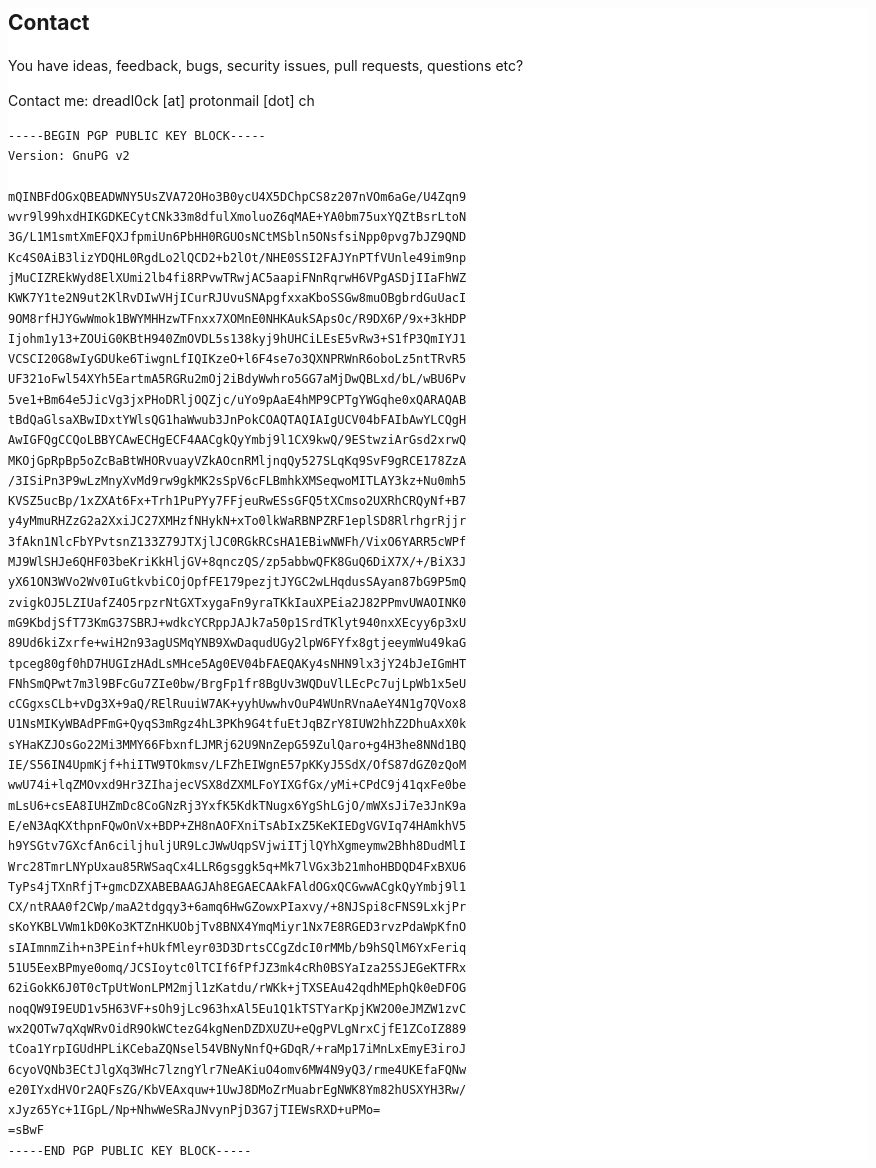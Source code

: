 ## Contact

You have ideas, feedback, bugs, security issues, pull requests, questions etc?

Contact me: dreadl0ck [at] protonmail [dot] ch

```pgp
-----BEGIN PGP PUBLIC KEY BLOCK-----
Version: GnuPG v2

mQINBFdOGxQBEADWNY5UsZVA72OHo3B0ycU4X5DChpCS8z207nVOm6aGe/U4Zqn9
wvr9l99hxdHIKGDKECytCNk33m8dfulXmoluoZ6qMAE+YA0bm75uxYQZtBsrLtoN
3G/L1M1smtXmEFQXJfpmiUn6PbHH0RGUOsNCtMSbln5ONsfsiNpp0pvg7bJZ9QND
Kc4S0AiB3lizYDQHL0RgdLo2lQCD2+b2lOt/NHE0SSI2FAJYnPTfVUnle49im9np
jMuCIZREkWyd8ElXUmi2lb4fi8RPvwTRwjAC5aapiFNnRqrwH6VPgASDjIIaFhWZ
KWK7Y1te2N9ut2KlRvDIwVHjICurRJUvuSNApgfxxaKboSSGw8muOBgbrdGuUacI
9OM8rfHJYGwWmok1BWYMHHzwTFnxx7XOMnE0NHKAukSApsOc/R9DX6P/9x+3kHDP
Ijohm1y13+ZOUiG0KBtH940ZmOVDL5s138kyj9hUHCiLEsE5vRw3+S1fP3QmIYJ1
VCSCI20G8wIyGDUke6TiwgnLfIQIKzeO+l6F4se7o3QXNPRWnR6oboLz5ntTRvR5
UF321oFwl54XYh5EartmA5RGRu2mOj2iBdyWwhro5GG7aMjDwQBLxd/bL/wBU6Pv
5ve1+Bm64e5JicVg3jxPHoDRljOQZjc/uYo9pAaE4hMP9CPTgYWGqhe0xQARAQAB
tBdQaGlsaXBwIDxtYWlsQG1haWwub3JnPokCOAQTAQIAIgUCV04bFAIbAwYLCQgH
AwIGFQgCCQoLBBYCAwECHgECF4AACgkQyYmbj9l1CX9kwQ/9EStwziArGsd2xrwQ
MKOjGpRpBp5oZcBaBtWHORvuayVZkAOcnRMljnqQy527SLqKq9SvF9gRCE178ZzA
/3ISiPn3P9wLzMnyXvMd9rw9gkMK2sSpV6cFLBmhkXMSeqwoMITLAY3kz+Nu0mh5
KVSZ5ucBp/1xZXAt6Fx+Trh1PuPYy7FFjeuRwESsGFQ5tXCmso2UXRhCRQyNf+B7
y4yMmuRHZzG2a2XxiJC27XMHzfNHykN+xTo0lkWaRBNPZRF1eplSD8RlrhgrRjjr
3fAkn1NlcFbYPvtsnZ133Z79JTXjlJC0RGkRCsHA1EBiwNWFh/VixO6YARR5cWPf
MJ9WlSHJe6QHF03beKriKkHljGV+8qnczQS/zp5abbwQFK8GuQ6DiX7X/+/BiX3J
yX61ON3WVo2Wv0IuGtkvbiCOjOpfFE179pezjtJYGC2wLHqdusSAyan87bG9P5mQ
zvigkOJ5LZIUafZ4O5rpzrNtGXTxygaFn9yraTKkIauXPEia2J82PPmvUWAOINK0
mG9KbdjSfT73KmG37SBRJ+wdkcYCRppJAJk7a50p1SrdTKlyt940nxXEcyy6p3xU
89Ud6kiZxrfe+wiH2n93agUSMqYNB9XwDaqudUGy2lpW6FYfx8gtjeeymWu49kaG
tpceg80gf0hD7HUGIzHAdLsMHce5Ag0EV04bFAEQAKy4sNHN9lx3jY24bJeIGmHT
FNhSmQPwt7m3l9BFcGu7ZIe0bw/BrgFp1fr8BgUv3WQDuVlLEcPc7ujLpWb1x5eU
cCGgxsCLb+vDg3X+9aQ/RElRuuiW7AK+yyhUwwhvOuP4WUnRVnaAeY4N1g7QVox8
U1NsMIKyWBAdPFmG+QyqS3mRgz4hL3PKh9G4tfuEtJqBZrY8IUW2hhZ2DhuAxX0k
sYHaKZJOsGo22Mi3MMY66FbxnfLJMRj62U9NnZepG59ZulQaro+g4H3he8NNd1BQ
IE/S56IN4UpmKjf+hiITW9TOkmsv/LFZhEIWgnE57pKKyJ5SdX/OfS87dGZ0zQoM
wwU74i+lqZMOvxd9Hr3ZIhajecVSX8dZXMLFoYIXGfGx/yMi+CPdC9j41qxFe0be
mLsU6+csEA8IUHZmDc8CoGNzRj3YxfK5KdkTNugx6YgShLGjO/mWXsJi7e3JnK9a
E/eN3AqKXthpnFQwOnVx+BDP+ZH8nAOFXniTsAbIxZ5KeKIEDgVGVIq74HAmkhV5
h9YSGtv7GXcfAn6ciljhuljUR9LcJWwUqpSVjwiITjlQYhXgmeymw2Bhh8DudMlI
Wrc28TmrLNYpUxau85RWSaqCx4LLR6gsggk5q+Mk7lVGx3b21mhoHBDQD4FxBXU6
TyPs4jTXnRfjT+gmcDZXABEBAAGJAh8EGAECAAkFAldOGxQCGwwACgkQyYmbj9l1
CX/ntRAA0f2CWp/maA2tdgqy3+6amq6HwGZowxPIaxvy/+8NJSpi8cFNS9LxkjPr
sKoYKBLVWm1kD0Ko3KTZnHKUObjTv8BNX4YmqMiyr1Nx7E8RGED3rvzPdaWpKfnO
sIAImnmZih+n3PEinf+hUkfMleyr03D3DrtsCCgZdcI0rMMb/b9hSQlM6YxFeriq
51U5EexBPmye0omq/JCSIoytc0lTCIf6fPfJZ3mk4cRh0BSYaIza25SJEGeKTFRx
62iGokK6J0T0cTpUtWonLPM2mjl1zKatdu/rWKk+jTXSEAu42qdhMEphQk0eDFOG
noqQW9I9EUD1v5H63VF+sOh9jLc963hxAl5Eu1Q1kTSTYarKpjKW2O0eJMZW1zvC
wx2QOTw7qXqWRvOidR9OkWCtezG4kgNenDZDXUZU+eQgPVLgNrxCjfE1ZCoIZ889
tCoa1YrpIGUdHPLiKCebaZQNsel54VBNyNnfQ+GDqR/+raMp17iMnLxEmyE3iroJ
6cyoVQNb3ECtJlgXq3WHc7lzngYlr7NeAKiuO4omv6MW4N9yQ3/rme4UKEfaFQNw
e20IYxdHVOr2AQFsZG/KbVEAxquw+1UwJ8DMoZrMuabrEgNWK8Ym82hUSXYH3Rw/
xJyz65Yc+1IGpL/Np+NhwWeSRaJNvynPjD3G7jTIEWsRXD+uPMo=
=sBwF
-----END PGP PUBLIC KEY BLOCK-----
```